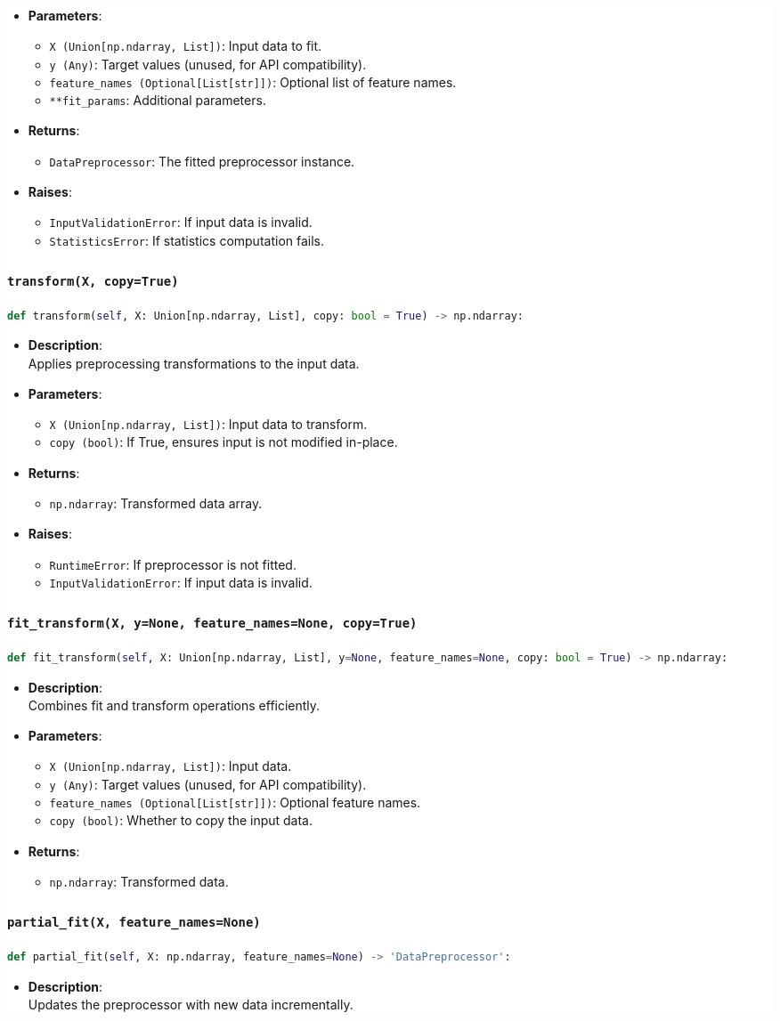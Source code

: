 - **Parameters**:  
  - `X (Union[np.ndarray, List])`: Input data to fit.
  - `y (Any)`: Target values (unused, for API compatibility).
  - `feature_names (Optional[List[str]])`: Optional list of feature names.
  - `**fit_params`: Additional parameters.

- **Returns**:  
  - `DataPreprocessor`: The fitted preprocessor instance.

- **Raises**:  
  - `InputValidationError`: If input data is invalid.
  - `StatisticsError`: If statistics computation fails.

### `transform(X, copy=True)`
```python
def transform(self, X: Union[np.ndarray, List], copy: bool = True) -> np.ndarray:
```
- **Description**:  
  Applies preprocessing transformations to the input data.

- **Parameters**:  
  - `X (Union[np.ndarray, List])`: Input data to transform.
  - `copy (bool)`: If True, ensures input is not modified in-place.

- **Returns**:  
  - `np.ndarray`: Transformed data array.

- **Raises**:  
  - `RuntimeError`: If preprocessor is not fitted.
  - `InputValidationError`: If input data is invalid.

### `fit_transform(X, y=None, feature_names=None, copy=True)`
```python
def fit_transform(self, X: Union[np.ndarray, List], y=None, feature_names=None, copy: bool = True) -> np.ndarray:
```
- **Description**:  
  Combines fit and transform operations efficiently.

- **Parameters**:  
  - `X (Union[np.ndarray, List])`: Input data.
  - `y (Any)`: Target values (unused, for API compatibility).
  - `feature_names (Optional[List[str]])`: Optional feature names.
  - `copy (bool)`: Whether to copy the input data.

- **Returns**:  
  - `np.ndarray`: Transformed data.

### `partial_fit(X, feature_names=None)`
```python
def partial_fit(self, X: np.ndarray, feature_names=None) -> 'DataPreprocessor':
```
- **Description**:  
  Updates the preprocessor with new data incrementally.
